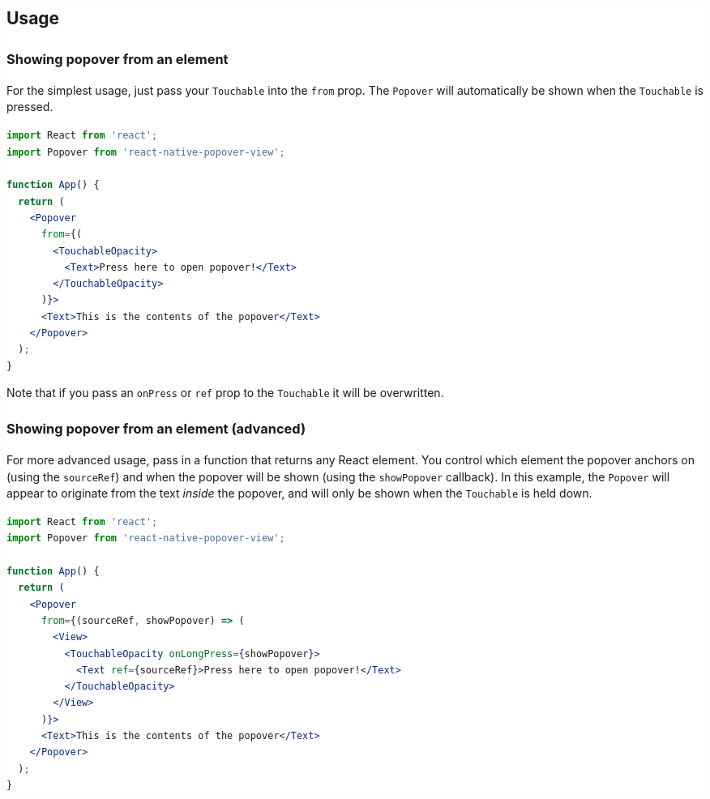 ## <a name="usage"/>Usage

### Showing popover from an element

For the simplest usage, just pass your `Touchable` into the `from` prop.  The `Popover` will automatically be shown when the `Touchable` is pressed.

```jsx
import React from 'react';
import Popover from 'react-native-popover-view';

function App() {
  return (
    <Popover
      from={(
        <TouchableOpacity>
          <Text>Press here to open popover!</Text>
        </TouchableOpacity>
      )}>
      <Text>This is the contents of the popover</Text>
    </Popover>
  );
}
```
Note that if you pass an `onPress` or `ref` prop to the `Touchable` it will be overwritten.

### Showing popover from an element (advanced)

For more advanced usage, pass in a function that returns any React element.  You control which element the popover anchors on (using the `sourceRef`) and when the popover will be shown (using the `showPopover` callback).  In this example, the `Popover` will appear to originate from the text _inside_ the popover, and will only be shown when the `Touchable` is held down.

```jsx
import React from 'react';
import Popover from 'react-native-popover-view';

function App() {
  return (
    <Popover
      from={(sourceRef, showPopover) => (
        <View>
          <TouchableOpacity onLongPress={showPopover}>
            <Text ref={sourceRef}>Press here to open popover!</Text>
          </TouchableOpacity>
        </View>
      )}>
      <Text>This is the contents of the popover</Text>
    </Popover>
  );
}
```
